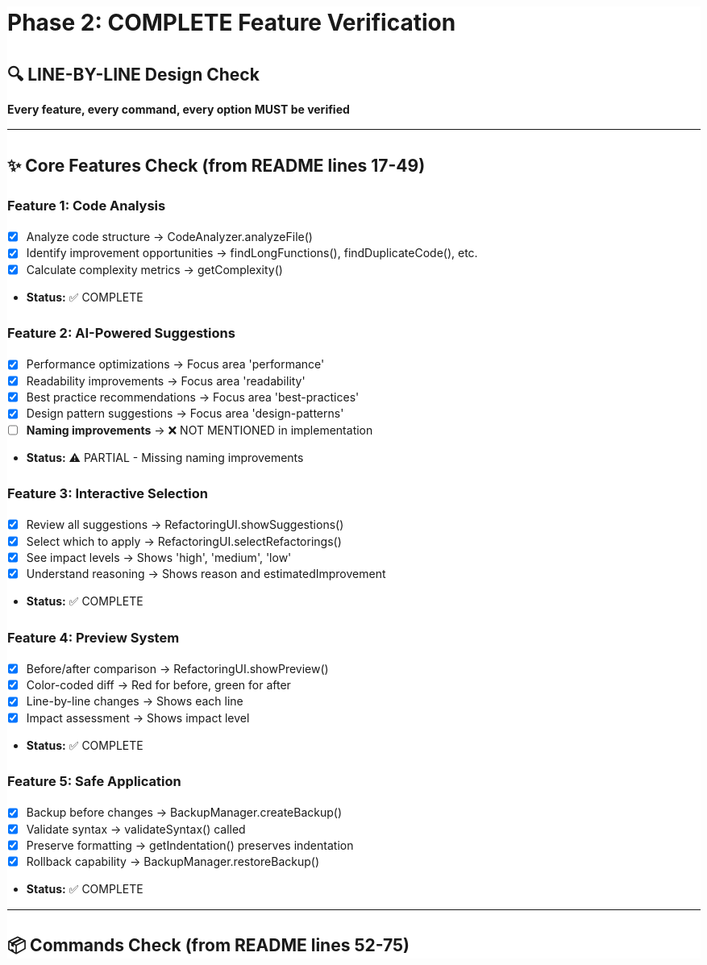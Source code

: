 # Phase 2: COMPLETE Feature Verification

## 🔍 LINE-BY-LINE Design Check

**Every feature, every command, every option MUST be verified**

---

## ✨ Core Features Check (from README lines 17-49)

### **Feature 1: Code Analysis** 
- [x] Analyze code structure → CodeAnalyzer.analyzeFile()
- [x] Identify improvement opportunities → findLongFunctions(), findDuplicateCode(), etc.
- [x] Calculate complexity metrics → getComplexity()
- **Status:** ✅ COMPLETE

### **Feature 2: AI-Powered Suggestions**
- [x] Performance optimizations → Focus area 'performance'
- [x] Readability improvements → Focus area 'readability'
- [x] Best practice recommendations → Focus area 'best-practices'
- [x] Design pattern suggestions → Focus area 'design-patterns'
- [ ] **Naming improvements** → ❌ NOT MENTIONED in implementation
- **Status:** ⚠️ PARTIAL - Missing naming improvements

### **Feature 3: Interactive Selection**
- [x] Review all suggestions → RefactoringUI.showSuggestions()
- [x] Select which to apply → RefactoringUI.selectRefactorings()
- [x] See impact levels → Shows 'high', 'medium', 'low'
- [x] Understand reasoning → Shows reason and estimatedImprovement
- **Status:** ✅ COMPLETE

### **Feature 4: Preview System**
- [x] Before/after comparison → RefactoringUI.showPreview()
- [x] Color-coded diff → Red for before, green for after
- [x] Line-by-line changes → Shows each line
- [x] Impact assessment → Shows impact level
- **Status:** ✅ COMPLETE

### **Feature 5: Safe Application**
- [x] Backup before changes → BackupManager.createBackup()
- [x] Validate syntax → validateSyntax() called
- [x] Preserve formatting → getIndentation() preserves indentation
- [x] Rollback capability → BackupManager.restoreBackup()
- **Status:** ✅ COMPLETE

---

## 📦 Commands Check (from README lines 52-75)
